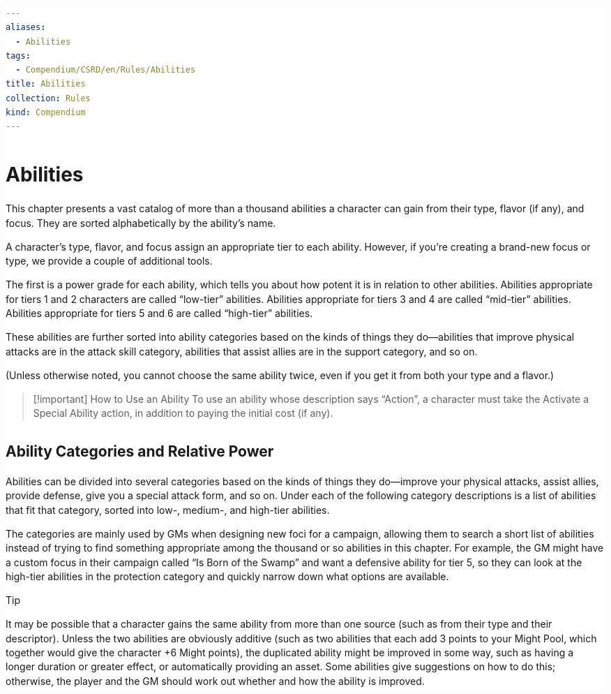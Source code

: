 ```yaml
---
aliases:
  - Abilities
tags:
  - Compendium/CSRD/en/Rules/Abilities
title: Abilities
collection: Rules
kind: Compendium
---
```

# Abilities

This chapter presents a vast catalog of more than a thousand abilities a character can gain from their type, flavor (if any), and focus. They are sorted alphabetically by the ability’s name.

A character’s type, flavor, and focus assign an appropriate tier to each ability. However, if you’re creating a brand-new focus or type, we provide a couple of additional tools.

The first is a power grade for each ability, which tells you about how potent it is in relation to other abilities. Abilities appropriate for tiers 1 and 2 characters are called “low-tier” abilities. Abilities appropriate for tiers 3 and 4 are called “mid-tier” abilities. Abilities appropriate for tiers 5 and 6 are called “high-tier” abilities.

These abilities are further sorted into ability categories based on the kinds of things they do—abilities that improve physical attacks are in the attack skill category, abilities that assist allies are in the support category, and so on.

(Unless otherwise noted, you cannot choose the same ability twice, even if you get it from both your type and a flavor.)

> [!important] How to Use an Ability
> To use an ability whose description says “Action”, a character must take the Activate a Special Ability action, in addition to paying the initial cost (if any).

## Ability Categories and Relative Power

Abilities can be divided into several categories based on the kinds of things they do—improve your physical attacks, assist allies, provide defense, give you a special attack form, and so on. Under each of the following category descriptions is a list of abilities that fit that category, sorted into low-, medium-, and high-tier abilities.

The categories are mainly used by GMs when designing new foci for a campaign, allowing them to search a short list of abilities instead of trying to find something appropriate among the thousand or so abilities in this chapter. For example, the GM might have a custom focus in their campaign called “Is Born of the Swamp” and want a defensive ability for tier 5, so they can look at the high-tier abilities in the protection category and quickly narrow down what options are available.

>[!tip] 
>It may be possible that a character gains the same ability from more than one source (such as from their type and their descriptor). Unless the two abilities are obviously additive (such as two abilities that each add 3 points to your Might Pool, which together would give the character +6 Might points), the duplicated ability might be improved in some way, such as having a longer duration or greater effect, or automatically providing an asset. Some abilities give suggestions on how to do this; otherwise, the player and the GM should work out whether and how the ability is improved.
